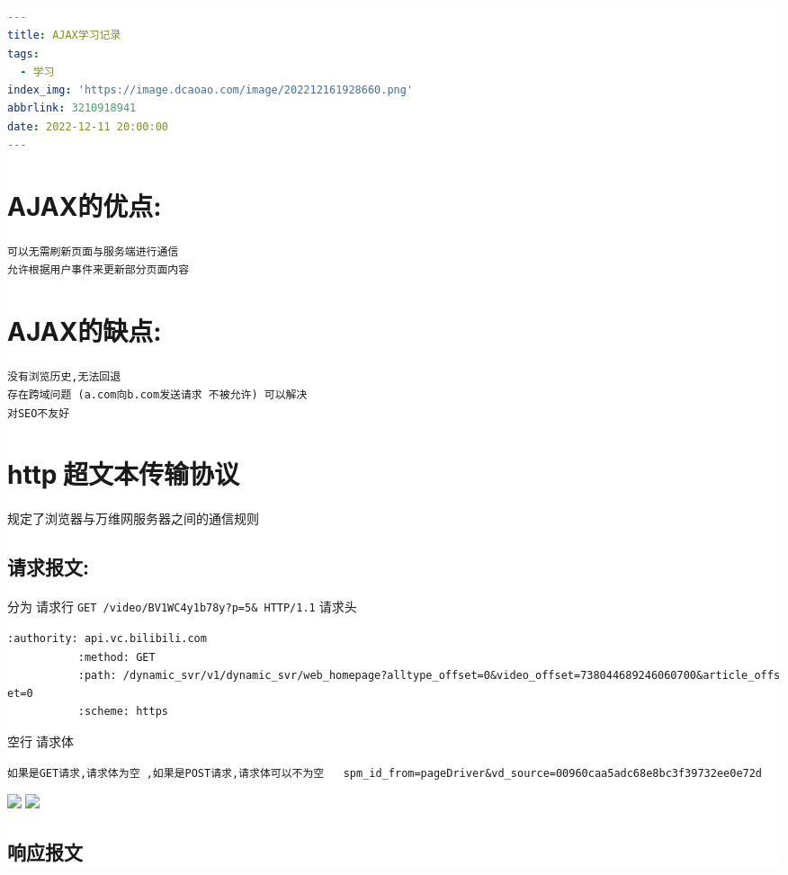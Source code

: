 ```yaml
---
title: AJAX学习记录
tags:
  - 学习
index_img: 'https://image.dcaoao.com/image/202212161928660.png'
abbrlink: 3210918941
date: 2022-12-11 20:00:00
---
```


# AJAX的优点:
    可以无需刷新页面与服务端进行通信
    允许根据用户事件来更新部分页面内容

# AJAX的缺点:
    没有浏览历史,无法回退
    存在跨域问题 (a.com向b.com发送请求 不被允许) 可以解决
    对SEO不友好


# http 超文本传输协议 
规定了浏览器与万维网服务器之间的通信规则
## 请求报文:
分为
请求行 ```GET /video/BV1WC4y1b78y?p=5& HTTP/1.1```
请求头 
 ``` 
:authority: api.vc.bilibili.com
            :method: GET
            :path: /dynamic_svr/v1/dynamic_svr/web_homepage?alltype_offset=0&video_offset=738044689246060700&article_offset=0
            :scheme: https 
```
空行
请求体
```
如果是GET请求,请求体为空 ,如果是POST请求,请求体可以不为空   spm_id_from=pageDriver&vd_source=00960caa5adc68e8bc3f39732ee0e72d
```

![](https://image.dcaoao.com/image/202212102331156.png)
![](https://image.dcaoao.com/image/202212102333845.png)


## 响应报文
